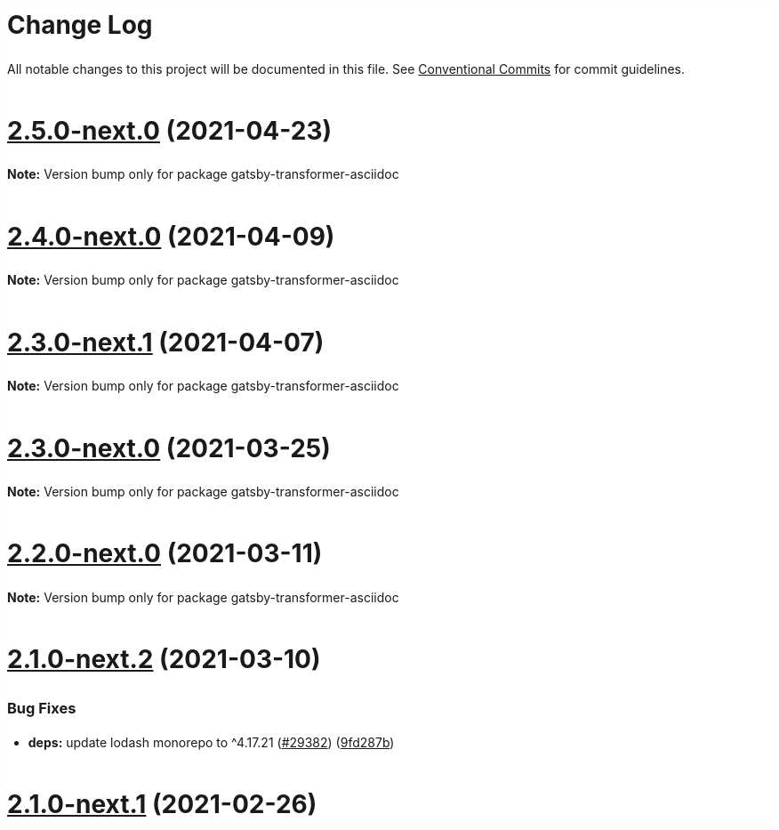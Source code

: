 # Change Log

All notable changes to this project will be documented in this file.
See [Conventional Commits](https://conventionalcommits.org) for commit guidelines.

# [2.5.0-next.0](https://github.com/gatsbyjs/gatsby/compare/gatsby-transformer-asciidoc@2.4.0-next.0...gatsby-transformer-asciidoc@2.5.0-next.0) (2021-04-23)

**Note:** Version bump only for package gatsby-transformer-asciidoc

# [2.4.0-next.0](https://github.com/gatsbyjs/gatsby/compare/gatsby-transformer-asciidoc@2.3.0-next.1...gatsby-transformer-asciidoc@2.4.0-next.0) (2021-04-09)

**Note:** Version bump only for package gatsby-transformer-asciidoc

# [2.3.0-next.1](https://github.com/gatsbyjs/gatsby/compare/gatsby-transformer-asciidoc@2.3.0-next.0...gatsby-transformer-asciidoc@2.3.0-next.1) (2021-04-07)

**Note:** Version bump only for package gatsby-transformer-asciidoc

# [2.3.0-next.0](https://github.com/gatsbyjs/gatsby/compare/gatsby-transformer-asciidoc@2.2.0-next.0...gatsby-transformer-asciidoc@2.3.0-next.0) (2021-03-25)

**Note:** Version bump only for package gatsby-transformer-asciidoc

# [2.2.0-next.0](https://github.com/gatsbyjs/gatsby/compare/gatsby-transformer-asciidoc@2.1.0-next.2...gatsby-transformer-asciidoc@2.2.0-next.0) (2021-03-11)

**Note:** Version bump only for package gatsby-transformer-asciidoc

# [2.1.0-next.2](https://github.com/gatsbyjs/gatsby/compare/gatsby-transformer-asciidoc@2.1.0-next.1...gatsby-transformer-asciidoc@2.1.0-next.2) (2021-03-10)

### Bug Fixes

- **deps:** update lodash monorepo to ^4.17.21 ([#29382](https://github.com/gatsbyjs/gatsby/issues/29382)) ([9fd287b](https://github.com/gatsbyjs/gatsby/commit/9fd287ba89eacd55652d468b18f6e1526230e7c6))

# [2.1.0-next.1](https://github.com/gatsbyjs/gatsby/compare/gatsby-transformer-asciidoc@2.1.0-next.0...gatsby-transformer-asciidoc@2.1.0-next.1) (2021-02-26)
